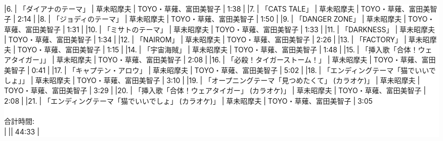 |6\.  |  「ダイアナのテーマ」  |  草未昭摩夫  |  TOYO・草薙、富田美智子  |  1:38   |
|7\.  |  「CATS TALE」  |  草未昭摩夫  |  TOYO・草薙、富田美智子  |  2:14   |
|8\.  |  「ジョディのテーマ」  |  草未昭摩夫  |  TOYO・草薙、富田美智子  |  1:50   |
|9\.  |  「DANGER ZONE」  |  草未昭摩夫  |  TOYO・草薙、富田美智子  |  1:31   |
|10\.  |  「ミサトのテーマ」  |  草未昭摩夫  |  TOYO・草薙、富田美智子  |  1:33   |
|11\.  |  「DARKNESS」  |  草未昭摩夫  |  TOYO・草薙、富田美智子  |  1:34   |
|12\.  |  「NAIROM」  |  草未昭摩夫  |  TOYO・草薙、富田美智子  |  2:26   |
|13\.  |  「FACTORY」  |  草未昭摩夫  |  TOYO・草薙、富田美智子  |  1:15   |
|14\.  |  「宇宙海賊」  |  草未昭摩夫  |  TOYO・草薙、富田美智子  |  1:48   |
|15\.  |  「挿入歌「合体！ウェアタイガー」」  |  草未昭摩夫  |  TOYO・草薙、富田美智子  |  2:08   |
|16\.  |  「必殺！タイガーストーム！」  |  草未昭摩夫  |  TOYO・草薙、富田美智子  |  0:41   |
|17\.  |  「キャプテン・アロウ」  |  草未昭摩夫  |  TOYO・草薙、富田美智子  |  5:02   |
|18\.  |  「エンディングテーマ「猫でいいでしょ」」  |  草未昭摩夫  |  TOYO・草薙、富田美智子  |  3:10   |
|19\.  |  「オープニングテーマ「見つめたくて」 (カラオケ)」  |  草未昭摩夫  |  TOYO・草薙、富田美智子  |  3:29   |
|20\.  |  「挿入歌「合体！ウェアタイガー」 (カラオケ)」  |  草未昭摩夫  |  TOYO・草薙、富田美智子  |  2:08   |
|21\.  |  「エンディングテーマ「猫でいいでしょ」 (カラオケ)」  |  草未昭摩夫  |  TOYO・草薙、富田美智子  |  3:05   <br>  <br>合計時間:<br>|
||  44:33  |
  

